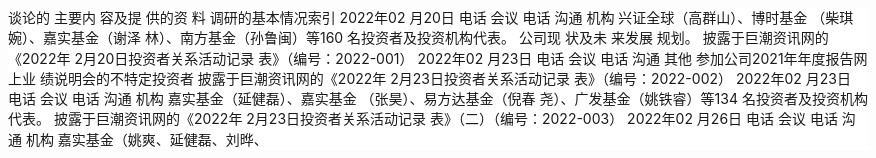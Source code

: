 谈论的
主要内
容及提
供的资
料
调研的基本情况索引
2022年02
月20日
电话
会议
电话
沟通
机构
兴证全球（高群山）、博时基金
（柴琪婉）、嘉实基金（谢泽
林）、南方基金（孙鲁闽）等160
名投资者及投资机构代表。
公司现
状及未
来发展
规划。
披露于巨潮资讯网的《2022年
2月20日投资者关系活动记录
表》（编号：2022-001）
2022年02
月23日
电话
会议
电话
沟通
其他
参加公司2021年年度报告网上业
绩说明会的不特定投资者
披露于巨潮资讯网的《2022年
2月23日投资者关系活动记录
表》（编号：2022-002）
2022年02
月23日
电话
会议
电话
沟通
机构
嘉实基金（延健磊）、嘉实基金
（张昊）、易方达基金（倪春
尧）、广发基金（姚铁睿）等134
名投资者及投资机构代表。
披露于巨潮资讯网的《2022年
2月23日投资者关系活动记录
表》（二）（编号：2022-003）
2022年02
月26日
电话
会议
电话
沟通
机构
嘉实基金（姚爽、延健磊、刘晔、
